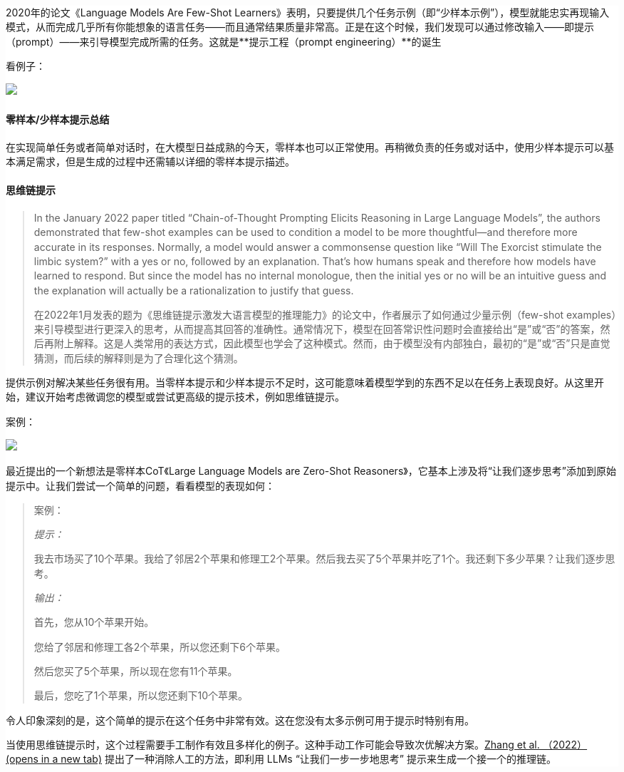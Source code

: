 2020年的论文《Language Models Are Few-Shot Learners》表明，只要提供几个任务示例（即“少样本示例”），模型就能忠实再现输入模式，从而完成几乎所有你能想象的语言任务——而且通常结果质量非常高。正是在这个时候，我们发现可以通过修改输入——即提示（prompt）——来引导模型完成所需的任务。这就是**提示工程（prompt engineering）**的诞生

看例子：

![](https://mypic-12138.oss-cn-beijing.aliyuncs.com/blog/picgo/PixPin_2025-03-10_13-22-18.png)

#### 零样本/少样本提示总结

在实现简单任务或者简单对话时，在大模型日益成熟的今天，零样本也可以正常使用。再稍微负责的任务或对话中，使用少样本提示可以基本满足需求，但是生成的过程中还需辅以详细的零样本提示描述。

#### 思维链提示

> In the January 2022 paper titled “Chain-of-Thought Prompting Elicits Reasoning in Large Language Models”, the authors demonstrated that few-shot examples can be used to condition a model to be more thoughtful—and therefore more accurate in its responses. Normally, a model would answer a commonsense question like “Will The Exorcist stimulate the limbic system?” with a yes or no, followed by an explanation. That’s how humans speak and therefore how models have learned to respond. But since the model has no internal monologue, then the initial yes or no will be an intuitive guess and the explanation will actually be a rationalization to justify that guess.
>
> 在2022年1月发表的题为《思维链提示激发大语言模型的推理能力》的论文中，作者展示了如何通过少量示例（few-shot examples）来引导模型进行更深入的思考，从而提高其回答的准确性。通常情况下，模型在回答常识性问题时会直接给出“是”或“否”的答案，然后再附上解释。这是人类常用的表达方式，因此模型也学会了这种模式。然而，由于模型没有内部独白，最初的“是”或“否”只是直觉猜测，而后续的解释则是为了合理化这个猜测。

提供示例对解决某些任务很有用。当零样本提示和少样本提示不足时，这可能意味着模型学到的东西不足以在任务上表现良好。从这里开始，建议开始考虑微调您的模型或尝试更高级的提示技术，例如思维链提示。

案例：

![](https://mypic-12138.oss-cn-beijing.aliyuncs.com/blog/picgo/PixPin_2025-03-10_14-36-28.png)

最近提出的一个新想法是零样本CoT《Large Language Models are Zero-Shot Reasoners》，它基本上涉及将“让我们逐步思考”添加到原始提示中。让我们尝试一个简单的问题，看看模型的表现如何：

> 案例：
>
> *提示：*
>
> 我去市场买了10个苹果。我给了邻居2个苹果和修理工2个苹果。然后我去买了5个苹果并吃了1个。我还剩下多少苹果？让我们逐步思考。
>
> *输出：*
>
> 首先，您从10个苹果开始。
>
> 您给了邻居和修理工各2个苹果，所以您还剩下6个苹果。
>
> 然后您买了5个苹果，所以现在您有11个苹果。
>
> 最后，您吃了1个苹果，所以您还剩下10个苹果。

令人印象深刻的是，这个简单的提示在这个任务中非常有效。这在您没有太多示例可用于提示时特别有用。

当使用思维链提示时，这个过程需要手工制作有效且多样化的例子。这种手动工作可能会导致次优解决方案。[Zhang et al. （2022）(opens in a new tab)](https://arxiv.org/abs/2210.03493) 提出了一种消除人工的方法，即利用 LLMs “让我们一步一步地思考” 提示来生成一个接一个的推理链。
